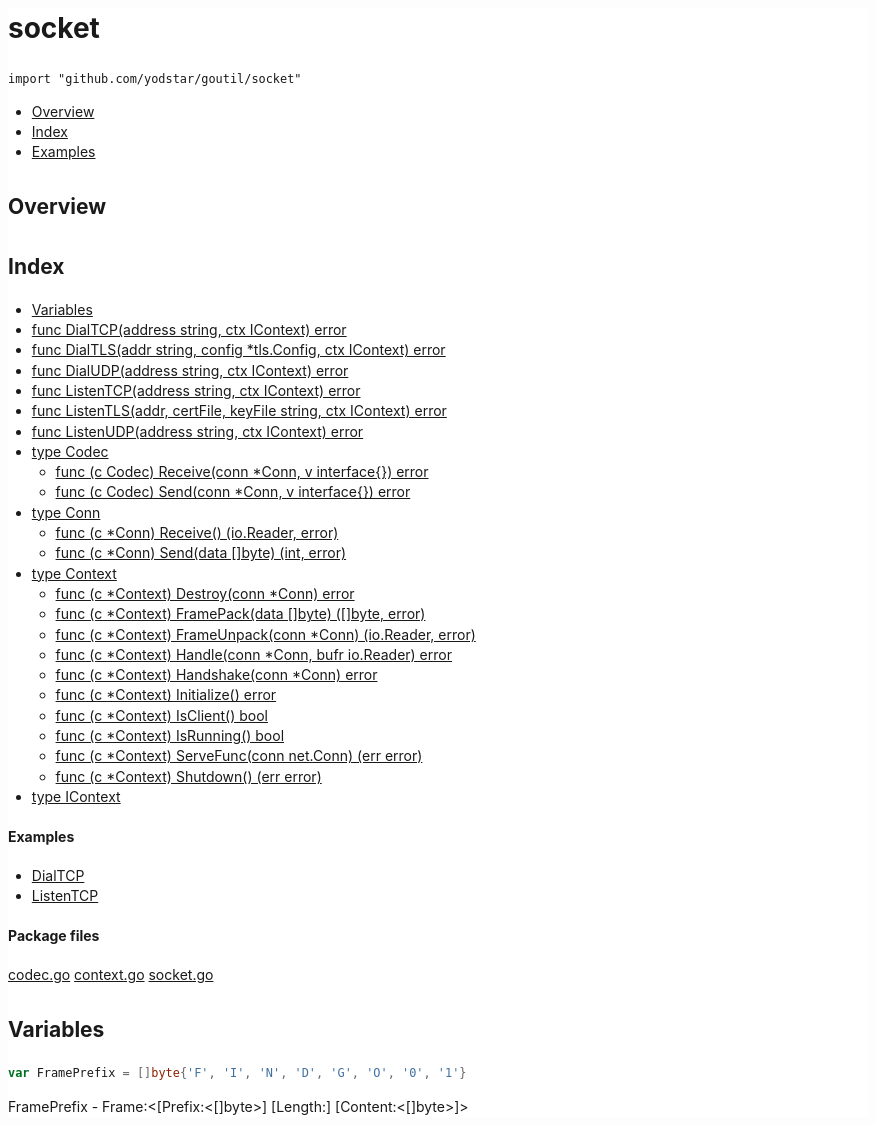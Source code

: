 

# socket
`import "github.com/yodstar/goutil/socket"`

* [Overview](#pkg-overview)
* [Index](#pkg-index)
* [Examples](#pkg-examples)

## <a name="pkg-overview">Overview</a>



## <a name="pkg-index">Index</a>
* [Variables](#pkg-variables)
* [func DialTCP(address string, ctx IContext) error](#DialTCP)
* [func DialTLS(addr string, config *tls.Config, ctx IContext) error](#DialTLS)
* [func DialUDP(address string, ctx IContext) error](#DialUDP)
* [func ListenTCP(address string, ctx IContext) error](#ListenTCP)
* [func ListenTLS(addr, certFile, keyFile string, ctx IContext) error](#ListenTLS)
* [func ListenUDP(address string, ctx IContext) error](#ListenUDP)
* [type Codec](#Codec)
  * [func (c Codec) Receive(conn *Conn, v interface{}) error](#Codec.Receive)
  * [func (c Codec) Send(conn *Conn, v interface{}) error](#Codec.Send)
* [type Conn](#Conn)
  * [func (c *Conn) Receive() (io.Reader, error)](#Conn.Receive)
  * [func (c *Conn) Send(data []byte) (int, error)](#Conn.Send)
* [type Context](#Context)
  * [func (c *Context) Destroy(conn *Conn) error](#Context.Destroy)
  * [func (c *Context) FramePack(data []byte) ([]byte, error)](#Context.FramePack)
  * [func (c *Context) FrameUnpack(conn *Conn) (io.Reader, error)](#Context.FrameUnpack)
  * [func (c *Context) Handle(conn *Conn, bufr io.Reader) error](#Context.Handle)
  * [func (c *Context) Handshake(conn *Conn) error](#Context.Handshake)
  * [func (c *Context) Initialize() error](#Context.Initialize)
  * [func (c *Context) IsClient() bool](#Context.IsClient)
  * [func (c *Context) IsRunning() bool](#Context.IsRunning)
  * [func (c *Context) ServeFunc(conn net.Conn) (err error)](#Context.ServeFunc)
  * [func (c *Context) Shutdown() (err error)](#Context.Shutdown)
* [type IContext](#IContext)

#### <a name="pkg-examples">Examples</a>
* [DialTCP](#example_DialTCP)
* [ListenTCP](#example_ListenTCP)

#### <a name="pkg-files">Package files</a>
[codec.go](/src/github.com/yodstar/goutil/socket/codec.go) [context.go](/src/github.com/yodstar/goutil/socket/context.go) [socket.go](/src/github.com/yodstar/goutil/socket/socket.go) 



## <a name="pkg-variables">Variables</a>
``` go
var FramePrefix = []byte{'F', 'I', 'N', 'D', 'G', 'O', '0', '1'}
```
FramePrefix - Frame:<[Prefix:<[]byte>] [Length:<uint32>] [Content:<[]byte>]>
